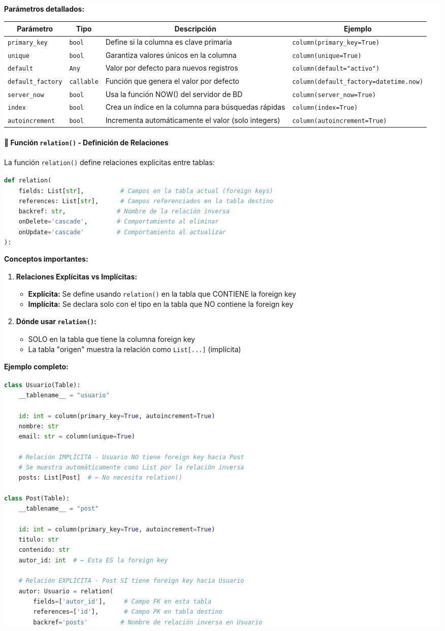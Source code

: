 **Parámetros detallados:**

| Parámetro | Tipo | Descripción | Ejemplo |
|-----------|------|-------------|---------|
| `primary_key` | `bool` | Define si la columna es clave primaria | `column(primary_key=True)` |
| `unique` | `bool` | Garantiza valores únicos en la columna | `column(unique=True)` |
| `default` | `Any` | Valor por defecto para nuevos registros | `column(default="activo")` |
| `default_factory` | `callable` | Función que genera el valor por defecto | `column(default_factory=datetime.now)` |
| `server_now` | `bool` | Usa la función NOW() del servidor de BD | `column(server_now=True)` |
| `index` | `bool` | Crea un índice en la columna para búsquedas rápidas | `column(index=True)` |
| `autoincrement` | `bool` | Incrementa automáticamente el valor (solo integers) | `column(autoincrement=True)` |

#### 🔗 Función `relation()` - Definición de Relaciones

La función `relation()` define relaciones explícitas entre tablas:

```python
def relation(
    fields: List[str],          # Campos en la tabla actual (foreign keys)
    references: List[str],      # Campos referenciados en la tabla destino
    backref: str,              # Nombre de la relación inversa
    onDelete='cascade',        # Comportamiento al eliminar
    onUpdate='cascade'         # Comportamiento al actualizar
):
```

**Conceptos importantes:**

1. **Relaciones Explícitas vs Implícitas:**
   - **Explícita:** Se define usando `relation()` en la tabla que CONTIENE la foreign key
   - **Implícita:** Se declara solo con el tipo en la tabla que NO contiene la foreign key

2. **Dónde usar `relation()`:**
   - SOLO en la tabla que tiene la columna foreign key
   - La tabla "origen" muestra la relación como `List[...]` (implícita)

**Ejemplo completo:**

```python
class Usuario(Table):
    __tablename__ = "usuario"
    
    id: int = column(primary_key=True, autoincrement=True)
    nombre: str
    email: str = column(unique=True)
    
    # Relación IMPLÍCITA - Usuario NO tiene foreign key hacia Post
    # Se muestra automáticamente como List por la relación inversa
    posts: List[Post]  # ← No necesita relation()

class Post(Table):
    __tablename__ = "post"
    
    id: int = column(primary_key=True, autoincrement=True)
    titulo: str
    contenido: str
    autor_id: int  # ← Esta ES la foreign key
    
    # Relación EXPLÍCITA - Post SÍ tiene foreign key hacia Usuario
    autor: Usuario = relation(
        fields=['autor_id'],     # Campo FK en esta tabla
        references=['id'],       # Campo PK en tabla destino
        backref='posts'         # Nombre de relación inversa en Usuario
```